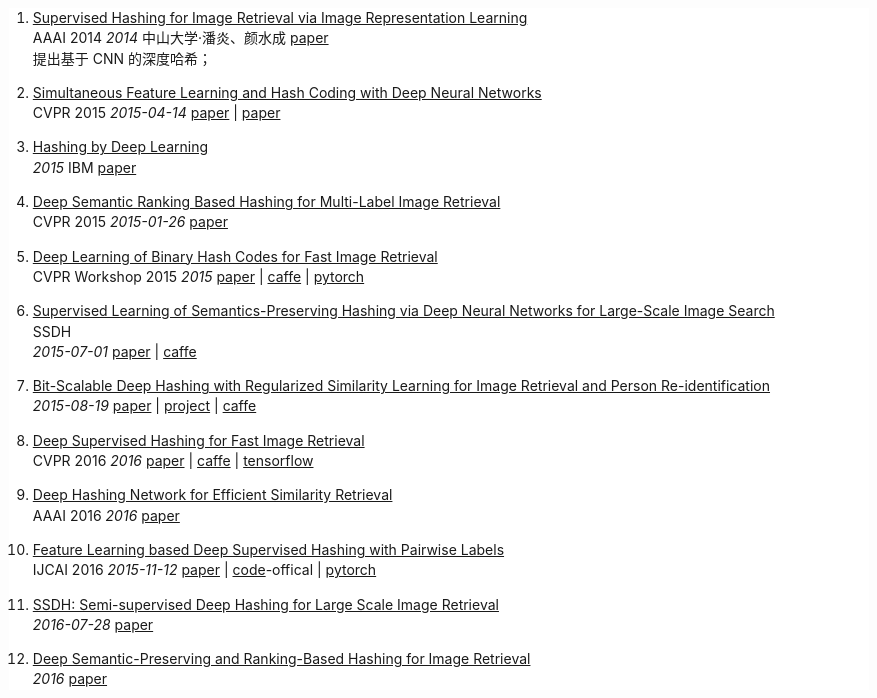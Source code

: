 1. [Supervised Hashing for Image Retrieval via Image Representation Learning](https://pdfs.semanticscholar.org/f633/8f23860f9c4808586bbc7e8907d33836147f.pdf)  
AAAI 2014 *2014* 中山大学·潘炎、颜水成 [paper](https://pdfs.semanticscholar.org/f633/8f23860f9c4808586bbc7e8907d33836147f.pdf)  
提出基于 CNN 的深度哈希；   

1. [Simultaneous Feature Learning and Hash Coding with Deep Neural Networks](http://cn.arxiv.org/abs/1504.03410)  
CVPR 2015 *2015-04-14* [paper](https://arxiv.org/abs/1504.03410) | [paper](http://www.cv-foundation.org/openaccess/content_cvpr_2015/papers/Lai_Simultaneous_Feature_Learning_2015_CVPR_paper.pdf)  

1. [Hashing by Deep Learning](http://www.ee.columbia.edu/~wliu/WeiLiu_DLHash.pdf)  
*2015* IBM [paper](http://www.ee.columbia.edu/~wliu/WeiLiu_DLHash.pdf)  

1. [Deep Semantic Ranking Based Hashing for Multi-Label Image Retrieval](http://cn.arxiv.org/abs/1501.06272)  
CVPR 2015 *2015-01-26* [paper](https://arxiv.org/abs/1501.06272)  

1. [Deep Learning of Binary Hash Codes for Fast Image Retrieval](http://www.iis.sinica.edu.tw/~kevinlin311.tw/cvprw15.pdf)  
CVPR Workshop 2015 *2015* [paper](http://www.iis.sinica.edu.tw/~kevinlin311.tw/cvprw15.pdf) | [caffe](https://github.com/kevinlin311tw/caffe-cvprw15) | [pytorch](https://github.com/flyingpot/pytorch_deephash)   

1. [Supervised Learning of Semantics-Preserving Hashing via Deep Neural Networks for Large-Scale Image Search](http://cn.arxiv.org/abs/1507.00101)  
SSDH  
*2015-07-01* [paper](https://arxiv.org/abs/1507.00101) | [caffe](https://github.com/kevinlin311tw/Caffe-DeepBinaryCode)  

1. [Bit-Scalable Deep Hashing with Regularized Similarity Learning for Image Retrieval and Person Re-identification](http://cn.arxiv.org/abs/1508.04535)  
*2015-08-19* [paper](https://arxiv.org/abs/1508.04535) | [project](http://vision.sysu.edu.cn/projects/deephashing/) | [caffe](https://github.com/ruixuejianfei/BitScalableDeepHash)     

1. [Deep Supervised Hashing for Fast Image Retrieval](http://www.cv-foundation.org/openaccess/content_cvpr_2016/papers/Liu_Deep_Supervised_Hashing_CVPR_2016_paper.pdf)  
CVPR 2016 *2016* [paper](http://www.cv-foundation.org/openaccess/content_cvpr_2016/papers/Liu_Deep_Supervised_Hashing_CVPR_2016_paper.pdf) | [caffe](https://github.com/lhmRyan/deep-supervised-hashing-DSH) | [tensorflow](https://github.com/yg33717/DSH_tensorflow)     

1. [Deep Hashing Network for Efficient Similarity Retrieval](https://pdfs.semanticscholar.org/eb0c/64244dcf238a2cbf479ab2fdc9047fc80bc5.pdf)      
AAAI 2016 *2016* [paper](https://pdfs.semanticscholar.org/eb0c/64244dcf238a2cbf479ab2fdc9047fc80bc5.pdf)    

1. [Feature Learning based Deep Supervised Hashing with Pairwise Labels](http://cn.arxiv.org/abs/1511.03855)  
IJCAI 2016 *2015-11-12* [paper](https://arxiv.org/abs/1511.03855) | [code](http://cs.nju.edu.cn/lwj/code/DPSH.zip)-offical | [pytorch](https://github.com/jiangqy/DPSH-pytorch)  

1. [SSDH: Semi-supervised Deep Hashing for Large Scale Image Retrieval](http://cn.arxiv.org/abs/1607.08477)  
*2016-07-28* [paper](https://arxiv.org/abs/1607.08477)  

1. [Deep Semantic-Preserving and Ranking-Based Hashing for Image Retrieval](http://www.microsoft.com/en-us/research/wp-content/uploads/2016/08/Deep-Semantic-Preserving-and-Ranking-Based-Hashing-for-Image-Retrieval.pdf)   
*2016* [paper](http://www.microsoft.com/en-us/research/wp-content/uploads/2016/08/Deep-Semantic-Preserving-and-Ranking-Based-Hashing-for-Image-Retrieval.pdf)  
